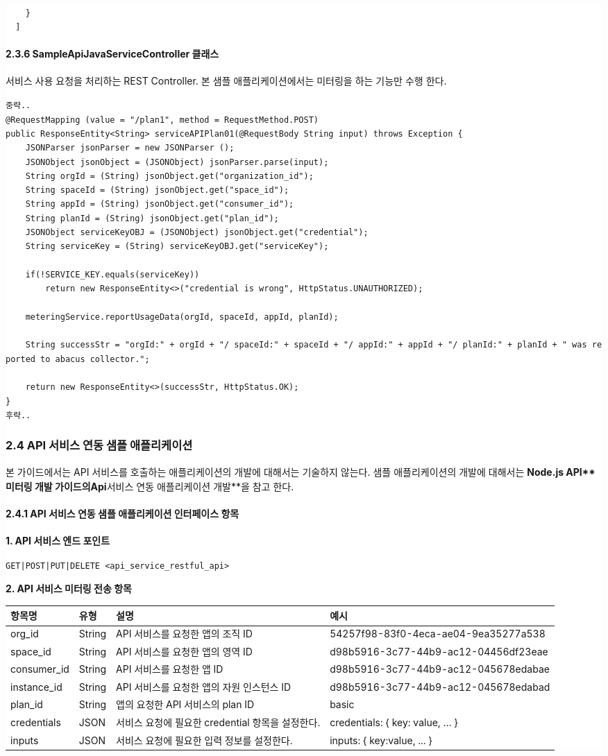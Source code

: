 ```text
    }
  ]
```

#### 2.3.6 SampleApiJavaServiceController 클래스

서비스 사용 요청을 처리하는 REST Controller. 본 샘플 애플리케이션에서는 미터링을 하는 기능만 수행 한다.

```text
중략..
@RequestMapping (value = "/plan1", method = RequestMethod.POST)
public ResponseEntity<String> serviceAPIPlan01(@RequestBody String input) throws Exception {    
    JSONParser jsonParser = new JSONParser ();
    JSONObject jsonObject = (JSONObject) jsonParser.parse(input);    
    String orgId = (String) jsonObject.get("organization_id");
    String spaceId = (String) jsonObject.get("space_id");    
    String appId = (String) jsonObject.get("consumer_id");    
    String planId = (String) jsonObject.get("plan_id");    
    JSONObject serviceKeyOBJ = (JSONObject) jsonObject.get("credential");    
    String serviceKey = (String) serviceKeyOBJ.get("serviceKey");    

    if(!SERVICE_KEY.equals(serviceKey))
        return new ResponseEntity<>("credential is wrong", HttpStatus.UNAUTHORIZED);

    meteringService.reportUsageData(orgId, spaceId, appId, planId);        

    String successStr = "orgId:" + orgId + "/ spaceId:" + spaceId + "/ appId:" + appId + "/ planId:" + planId + " was reported to abacus collector.";

    return new ResponseEntity<>(successStr, HttpStatus.OK);
} 
후략..
```

### 2.4 API 서비스 연동 샘플 애플리케이션

본 가이드에서는 API 서비스를 호출하는 애플리케이션의 개발에 대해서는 기술하지 않는다. 샘플 애플리케이션의 개발에 대해서는 **Node.js API\*\***미터링 개발 가이드의**Api**서비스 연동 애플리케이션 개발\*\*을 참고 한다.

#### 2.4.1 API 서비스 연동 샘플 애플리케이션 인터페이스 항목

**1.  API 서비스 엔드 포인트**

```text
GET|POST|PUT|DELETE <api_service_restful_api>
```

**2.  API 서비스 미터링 전송 항목**

| 항목명 | 유형 | 설명 | 예시 |
| :--- | :--- | :--- | :--- |
| org\_id | String | API 서비스를 요청한 앱의 조직 ID | 54257f98-83f0-4eca-ae04-9ea35277a538 |
| space\_id | String | API 서비스를 요청한 앱의 영역 ID | d98b5916-3c77-44b9-ac12-04456df23eae |
| consumer\_id | String | API 서비스를 요청한 앱 ID | d98b5916-3c77-44b9-ac12-045678edabae |
| instance\_id | String | API 서비스를 요청한 앱의 자원 인스턴스 ID | d98b5916-3c77-44b9-ac12-045678edabad |
| plan\_id | String | 앱의 요청한 API 서비스의 plan ID | basic |
| credentials | JSON | 서비스 요청에 필요한 credential 항목을 설정한다. | credentials: { key: value, … } |
| inputs | JSON | 서비스 요청에 필요한 입력 정보를 설정한다. | inputs: { key:value, ... } |
